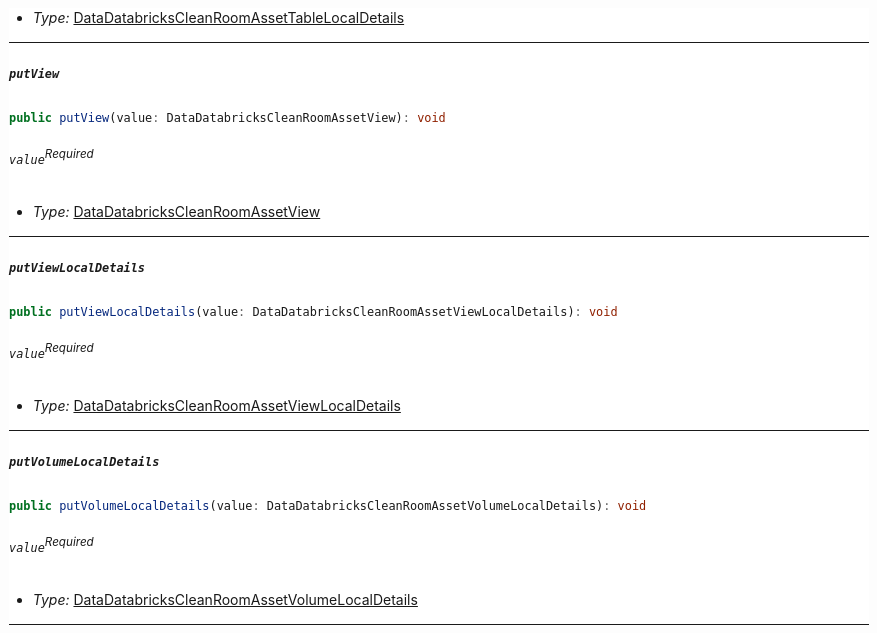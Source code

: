 - *Type:* <a href="#@cdktf/provider-databricks.dataDatabricksCleanRoomAsset.DataDatabricksCleanRoomAssetTableLocalDetails">DataDatabricksCleanRoomAssetTableLocalDetails</a>

---

##### `putView` <a name="putView" id="@cdktf/provider-databricks.dataDatabricksCleanRoomAsset.DataDatabricksCleanRoomAsset.putView"></a>

```typescript
public putView(value: DataDatabricksCleanRoomAssetView): void
```

###### `value`<sup>Required</sup> <a name="value" id="@cdktf/provider-databricks.dataDatabricksCleanRoomAsset.DataDatabricksCleanRoomAsset.putView.parameter.value"></a>

- *Type:* <a href="#@cdktf/provider-databricks.dataDatabricksCleanRoomAsset.DataDatabricksCleanRoomAssetView">DataDatabricksCleanRoomAssetView</a>

---

##### `putViewLocalDetails` <a name="putViewLocalDetails" id="@cdktf/provider-databricks.dataDatabricksCleanRoomAsset.DataDatabricksCleanRoomAsset.putViewLocalDetails"></a>

```typescript
public putViewLocalDetails(value: DataDatabricksCleanRoomAssetViewLocalDetails): void
```

###### `value`<sup>Required</sup> <a name="value" id="@cdktf/provider-databricks.dataDatabricksCleanRoomAsset.DataDatabricksCleanRoomAsset.putViewLocalDetails.parameter.value"></a>

- *Type:* <a href="#@cdktf/provider-databricks.dataDatabricksCleanRoomAsset.DataDatabricksCleanRoomAssetViewLocalDetails">DataDatabricksCleanRoomAssetViewLocalDetails</a>

---

##### `putVolumeLocalDetails` <a name="putVolumeLocalDetails" id="@cdktf/provider-databricks.dataDatabricksCleanRoomAsset.DataDatabricksCleanRoomAsset.putVolumeLocalDetails"></a>

```typescript
public putVolumeLocalDetails(value: DataDatabricksCleanRoomAssetVolumeLocalDetails): void
```

###### `value`<sup>Required</sup> <a name="value" id="@cdktf/provider-databricks.dataDatabricksCleanRoomAsset.DataDatabricksCleanRoomAsset.putVolumeLocalDetails.parameter.value"></a>

- *Type:* <a href="#@cdktf/provider-databricks.dataDatabricksCleanRoomAsset.DataDatabricksCleanRoomAssetVolumeLocalDetails">DataDatabricksCleanRoomAssetVolumeLocalDetails</a>

---
